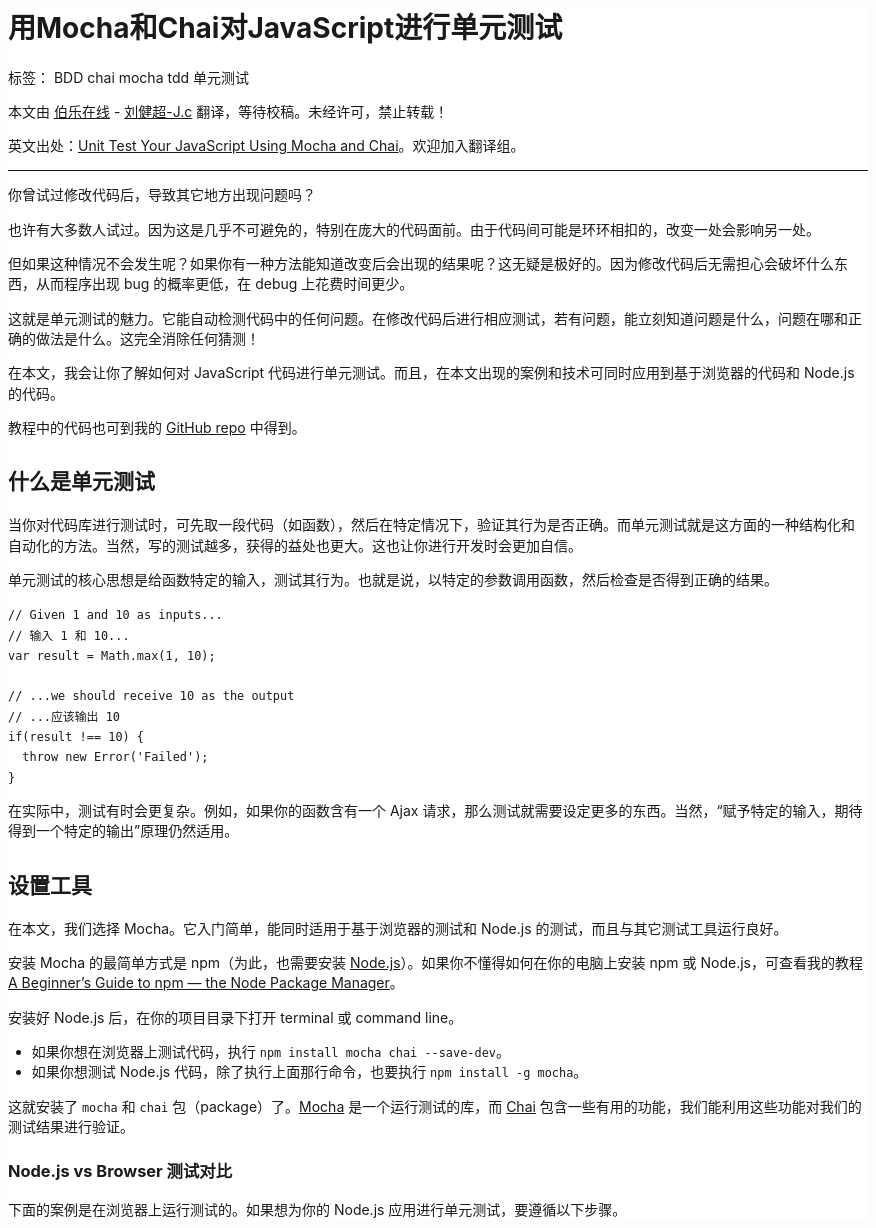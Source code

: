 # 用Mocha和Chai对JavaScript进行单元测试

标签： BDD chai mocha tdd 单元测试

本文由 [伯乐在线][1] - [刘健超-J.c][2] 翻译，等待校稿。未经许可，禁止转载！ 

英文出处：[Unit Test Your JavaScript Using Mocha and Chai][3]。欢迎加入翻译组。

---

你曾试过修改代码后，导致其它地方出现问题吗？

也许有大多数人试过。因为这是几乎不可避免的，特别在庞大的代码面前。由于代码间可能是环环相扣的，改变一处会影响另一处。

但如果这种情况不会发生呢？如果你有一种方法能知道改变后会出现的结果呢？这无疑是极好的。因为修改代码后无需担心会破坏什么东西，从而程序出现 bug 的概率更低，在 debug 上花费时间更少。

这就是单元测试的魅力。它能自动检测代码中的任何问题。在修改代码后进行相应测试，若有问题，能立刻知道问题是什么，问题在哪和正确的做法是什么。这完全消除任何猜测！

在本文，我会让你了解如何对 JavaScript 代码进行单元测试。而且，在本文出现的案例和技术可同时应用到基于浏览器的代码和 Node.js 的代码。

教程中的代码也可到我的 [GitHub repo][4] 中得到。

## 什么是单元测试
当你对代码库进行测试时，可先取一段代码（如函数），然后在特定情况下，验证其行为是否正确。而单元测试就是这方面的一种结构化和自动化的方法。当然，写的测试越多，获得的益处也更大。这也让你进行开发时会更加自信。

单元测试的核心思想是给函数特定的输入，测试其行为。也就是说，以特定的参数调用函数，然后检查是否得到正确的结果。

    // Given 1 and 10 as inputs...
    // 输入 1 和 10...
    var result = Math.max(1, 10);
    
    // ...we should receive 10 as the output
    // ...应该输出 10
    if(result !== 10) {
      throw new Error('Failed');
    }
    
在实际中，测试有时会更复杂。例如，如果你的函数含有一个 Ajax 请求，那么测试就需要设定更多的东西。当然，“赋予特定的输入，期待得到一个特定的输出”原理仍然适用。

## 设置工具
在本文，我们选择 Mocha。它入门简单，能同时适用于基于浏览器的测试和 Node.js 的测试，而且与其它测试工具运行良好。

安装 Mocha 的最简单方式是 npm（为此，也需要安装 [Node.js][5]）。如果你不懂得如何在你的电脑上安装 npm 或 Node.js，可查看我的教程 [A Beginner’s Guide to npm — the Node Package Manager][6]。

安装好 Node.js 后，在你的项目目录下打开 terminal 或 command line。

 - 如果你想在浏览器上测试代码，执行 `npm install mocha chai --save-dev`。
 - 如果你想测试 Node.js 代码，除了执行上面那行命令，也要执行 `npm install -g mocha`。

这就安装了 `mocha` 和 `chai` 包（package）了。[Mocha][7] 是一个运行测试的库，而 [Chai][8] 包含一些有用的功能，我们能利用这些功能对我们的测试结果进行验证。

### Node.js vs Browser 测试对比
下面的案例是在浏览器上运行测试的。如果想为你的 Node.js 应用进行单元测试，要遵循以下步骤。


  [1]: http://web.jobbole.com/
  [2]: http://www.jobbole.com/members/q574805242
  [3]: http://www.sitepoint.com/unit-test-javascript-mocha-chai/
  [4]: https://github.com/sitepoint-editors/mocha-unit-testing
  [5]: https://nodejs.org/en/
  [6]: http://www.sitepoint.com/beginners-guide-node-package-manager/
  [7]: https://mochajs.org/
  [8]: http://chaijs.com/
  [9]: https://en.wikipedia.org/wiki/Integration_testing
  [10]: https://en.wikipedia.org/wiki/Functional_testing
  [11]: https://zh.wikipedia.org/wiki/%E8%A2%AB%E6%B5%8B%E7%B3%BB%E7%BB%9F
  [12]: http://chaijs.com/api/assert/
  [13]: http://chaijs.com/api/bdd/
  [14]: https://blog-1251477229.cos.ap-chengdu.myqcloud.com/others/1mocha-test-results.jpg
  [15]: https://blog-1251477229.cos.ap-chengdu.myqcloud.com/others/2mochatest-error.jpg
  [16]: https://en.wikipedia.org/wiki/Test-driven_development
  [17]: http://www.sitepoint.com/understanding-module-exports-exports-node-js/
  [18]: https://blog-1251477229.cos.ap-chengdu.myqcloud.com/others/3running-mocha-in-the-terminal.png
  [19]: http://codeutopia.net/blog/h/subscribe
  [20]: http://codeutopia.net/blog/h/subscribe